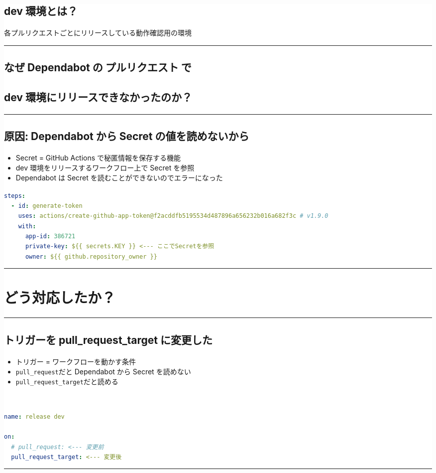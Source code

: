 
## dev 環境とは？

各プルリクエストごとにリリースしている動作確認用の環境

---



## なぜ Dependabot の プルリクエスト で

## dev 環境にリリースできなかったのか？

---

## 原因: **Dependabot から Secret の値を読めない**から

- Secret = GitHub Actions で秘匿情報を保存する機能
- dev 環境をリリースするワークフロー上で Secret を参照
- Dependabot は Secret を読むことができないのでエラーになった

```yml
steps:
  - id: generate-token
    uses: actions/create-github-app-token@f2acddfb5195534d487896a656232b016a682f3c # v1.9.0
    with:
      app-id: 386721
      private-key: ${{ secrets.KEY }} <--- ここでSecretを参照
      owner: ${{ github.repository_owner }}
```

---



# どう対応したか？

---

## トリガーを pull_request_target に変更した

- トリガー = ワークフローを動かす条件
- `pull_request`だと Dependabot から Secret を読めない
- `pull_request_target`だと読める

<br>

```yml
name: release dev

on:
  # pull_request: <--- 変更前
  pull_request_target: <--- 変更後
```

---